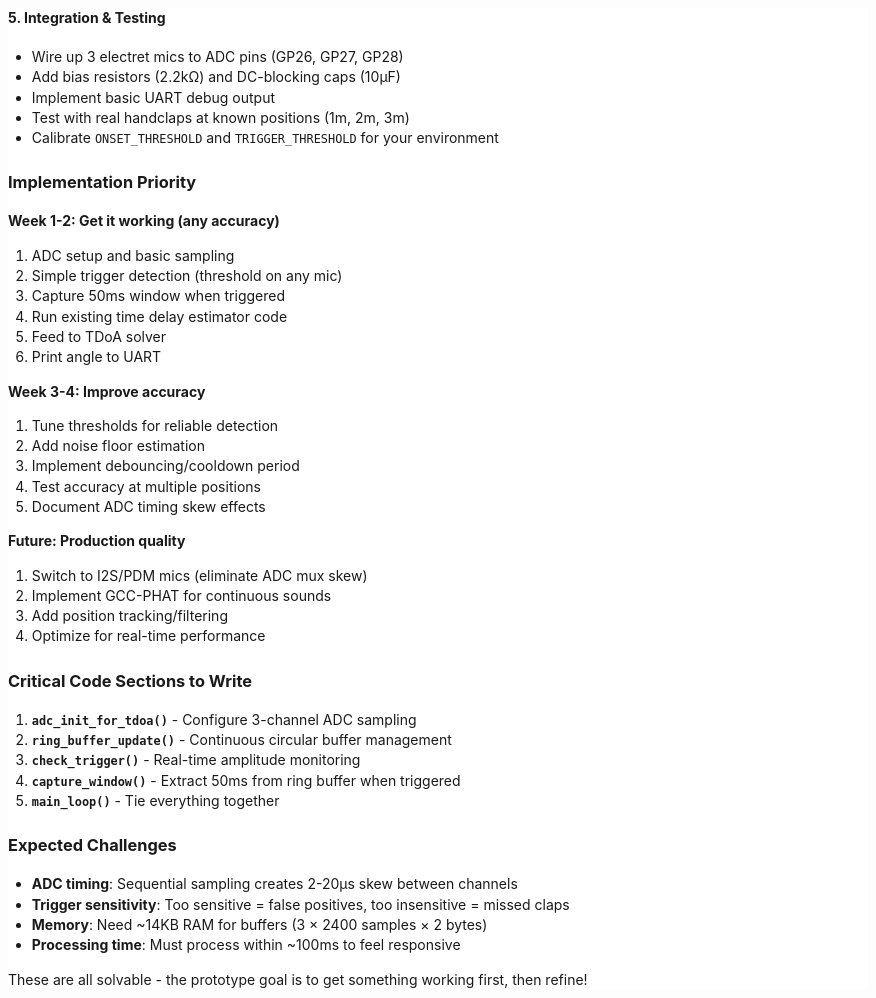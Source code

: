 #### 5. Integration & Testing
- Wire up 3 electret mics to ADC pins (GP26, GP27, GP28)
- Add bias resistors (2.2kΩ) and DC-blocking caps (10µF)
- Implement basic UART debug output
- Test with real handclaps at known positions (1m, 2m, 3m)
- Calibrate `ONSET_THRESHOLD` and `TRIGGER_THRESHOLD` for your environment

### Implementation Priority

**Week 1-2: Get it working (any accuracy)**
1. ADC setup and basic sampling
2. Simple trigger detection (threshold on any mic)
3. Capture 50ms window when triggered
4. Run existing time delay estimator code
5. Feed to TDoA solver
6. Print angle to UART

**Week 3-4: Improve accuracy**
1. Tune thresholds for reliable detection
2. Add noise floor estimation
3. Implement debouncing/cooldown period
4. Test accuracy at multiple positions
5. Document ADC timing skew effects

**Future: Production quality**
1. Switch to I2S/PDM mics (eliminate ADC mux skew)
2. Implement GCC-PHAT for continuous sounds
3. Add position tracking/filtering
4. Optimize for real-time performance

### Critical Code Sections to Write

1. **`adc_init_for_tdoa()`** - Configure 3-channel ADC sampling
2. **`ring_buffer_update()`** - Continuous circular buffer management
3. **`check_trigger()`** - Real-time amplitude monitoring
4. **`capture_window()`** - Extract 50ms from ring buffer when triggered
5. **`main_loop()`** - Tie everything together

### Expected Challenges

- **ADC timing**: Sequential sampling creates 2-20µs skew between channels
- **Trigger sensitivity**: Too sensitive = false positives, too insensitive = missed claps
- **Memory**: Need ~14KB RAM for buffers (3 × 2400 samples × 2 bytes)
- **Processing time**: Must process within ~100ms to feel responsive

These are all solvable - the prototype goal is to get something working first, then refine!
